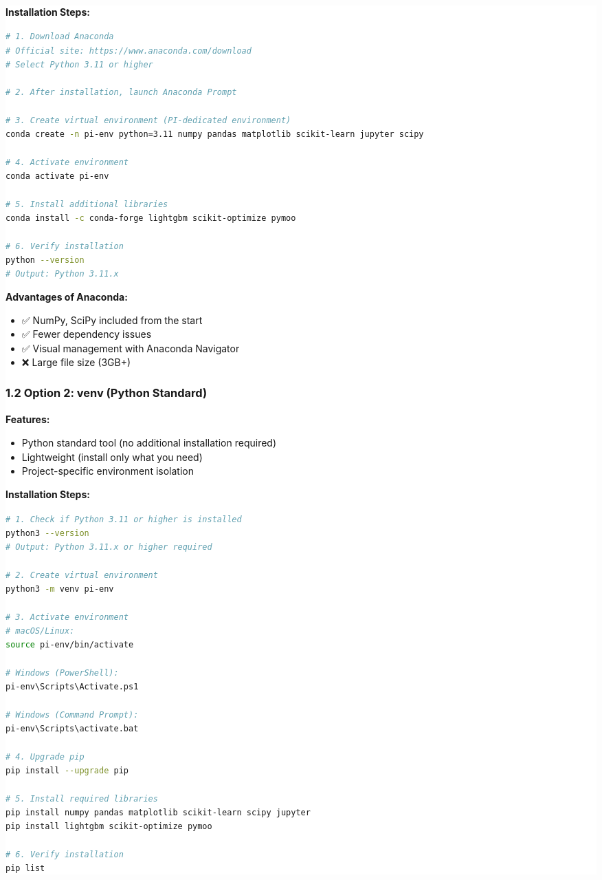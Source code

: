 **Installation Steps:**

```bash
# 1. Download Anaconda
# Official site: https://www.anaconda.com/download
# Select Python 3.11 or higher

# 2. After installation, launch Anaconda Prompt

# 3. Create virtual environment (PI-dedicated environment)
conda create -n pi-env python=3.11 numpy pandas matplotlib scikit-learn jupyter scipy

# 4. Activate environment
conda activate pi-env

# 5. Install additional libraries
conda install -c conda-forge lightgbm scikit-optimize pymoo

# 6. Verify installation
python --version
# Output: Python 3.11.x
```

**Advantages of Anaconda:**
- ✅ NumPy, SciPy included from the start
- ✅ Fewer dependency issues
- ✅ Visual management with Anaconda Navigator
- ❌ Large file size (3GB+)

### 1.2 Option 2: venv (Python Standard)

**Features:**
- Python standard tool (no additional installation required)
- Lightweight (install only what you need)
- Project-specific environment isolation

**Installation Steps:**

```bash
# 1. Check if Python 3.11 or higher is installed
python3 --version
# Output: Python 3.11.x or higher required

# 2. Create virtual environment
python3 -m venv pi-env

# 3. Activate environment
# macOS/Linux:
source pi-env/bin/activate

# Windows (PowerShell):
pi-env\Scripts\Activate.ps1

# Windows (Command Prompt):
pi-env\Scripts\activate.bat

# 4. Upgrade pip
pip install --upgrade pip

# 5. Install required libraries
pip install numpy pandas matplotlib scikit-learn scipy jupyter
pip install lightgbm scikit-optimize pymoo

# 6. Verify installation
pip list
```
